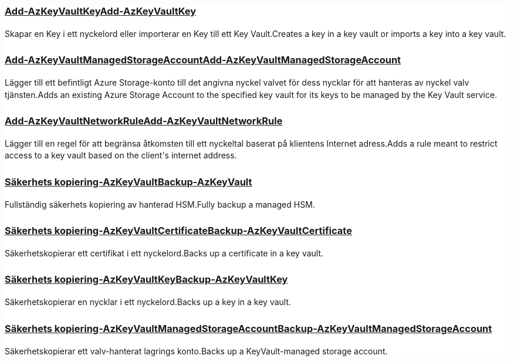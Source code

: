 ### [<span data-ttu-id="0710b-109">Add-AzKeyVaultKey</span><span class="sxs-lookup"><span data-stu-id="0710b-109">Add-AzKeyVaultKey</span></span>](Add-AzKeyVaultKey.md)
<span data-ttu-id="0710b-110">Skapar en Key i ett nyckelord eller importerar en Key till ett Key Vault.</span><span class="sxs-lookup"><span data-stu-id="0710b-110">Creates a key in a key vault or imports a key into a key vault.</span></span>

### [<span data-ttu-id="0710b-111">Add-AzKeyVaultManagedStorageAccount</span><span class="sxs-lookup"><span data-stu-id="0710b-111">Add-AzKeyVaultManagedStorageAccount</span></span>](Add-AzKeyVaultManagedStorageAccount.md)
<span data-ttu-id="0710b-112">Lägger till ett befintligt Azure Storage-konto till det angivna nyckel valvet för dess nycklar för att hanteras av nyckel valv tjänsten.</span><span class="sxs-lookup"><span data-stu-id="0710b-112">Adds an existing Azure Storage Account to the specified key vault for its keys to be managed by the Key Vault service.</span></span>

### [<span data-ttu-id="0710b-113">Add-AzKeyVaultNetworkRule</span><span class="sxs-lookup"><span data-stu-id="0710b-113">Add-AzKeyVaultNetworkRule</span></span>](Add-AzKeyVaultNetworkRule.md)
<span data-ttu-id="0710b-114">Lägger till en regel för att begränsa åtkomsten till ett nyckeltal baserat på klientens Internet adress.</span><span class="sxs-lookup"><span data-stu-id="0710b-114">Adds a rule meant to restrict access to a key vault based on the client's internet address.</span></span>

### [<span data-ttu-id="0710b-115">Säkerhets kopiering-AzKeyVault</span><span class="sxs-lookup"><span data-stu-id="0710b-115">Backup-AzKeyVault</span></span>](Backup-AzKeyVault.md)
<span data-ttu-id="0710b-116">Fullständig säkerhets kopiering av hanterad HSM.</span><span class="sxs-lookup"><span data-stu-id="0710b-116">Fully backup a managed HSM.</span></span>

### [<span data-ttu-id="0710b-117">Säkerhets kopiering-AzKeyVaultCertificate</span><span class="sxs-lookup"><span data-stu-id="0710b-117">Backup-AzKeyVaultCertificate</span></span>](Backup-AzKeyVaultCertificate.md)
<span data-ttu-id="0710b-118">Säkerhetskopierar ett certifikat i ett nyckelord.</span><span class="sxs-lookup"><span data-stu-id="0710b-118">Backs up a certificate in a key vault.</span></span>

### [<span data-ttu-id="0710b-119">Säkerhets kopiering-AzKeyVaultKey</span><span class="sxs-lookup"><span data-stu-id="0710b-119">Backup-AzKeyVaultKey</span></span>](Backup-AzKeyVaultKey.md)
<span data-ttu-id="0710b-120">Säkerhetskopierar en nycklar i ett nyckelord.</span><span class="sxs-lookup"><span data-stu-id="0710b-120">Backs up a key in a key vault.</span></span>

### [<span data-ttu-id="0710b-121">Säkerhets kopiering-AzKeyVaultManagedStorageAccount</span><span class="sxs-lookup"><span data-stu-id="0710b-121">Backup-AzKeyVaultManagedStorageAccount</span></span>](Backup-AzKeyVaultManagedStorageAccount.md)
<span data-ttu-id="0710b-122">Säkerhetskopierar ett valv-hanterat lagrings konto.</span><span class="sxs-lookup"><span data-stu-id="0710b-122">Backs up a KeyVault-managed storage account.</span></span>
